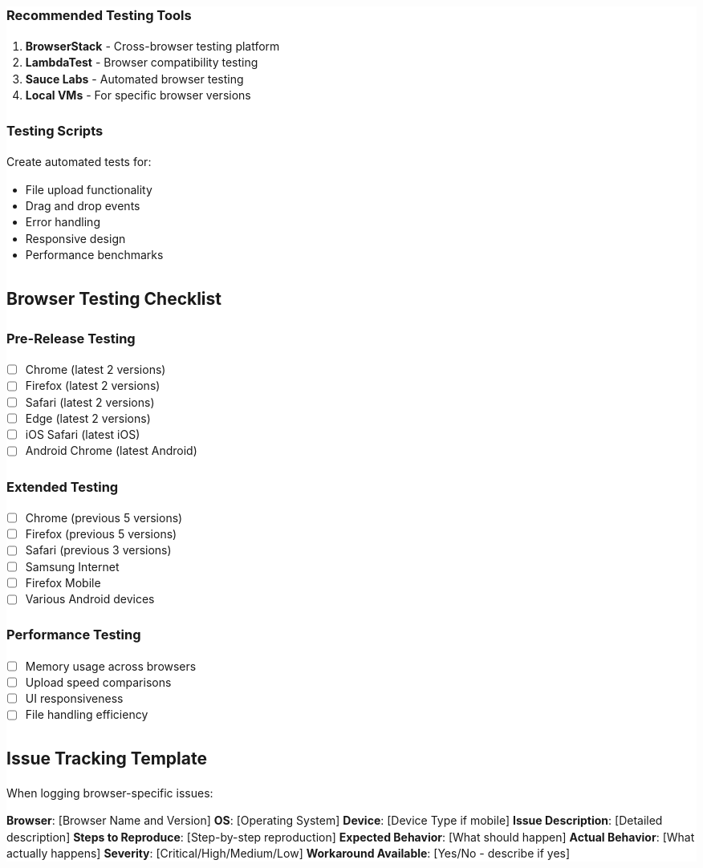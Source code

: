 ### Recommended Testing Tools
1. **BrowserStack** - Cross-browser testing platform
2. **LambdaTest** - Browser compatibility testing
3. **Sauce Labs** - Automated browser testing
4. **Local VMs** - For specific browser versions

### Testing Scripts
Create automated tests for:
- File upload functionality
- Drag and drop events
- Error handling
- Responsive design
- Performance benchmarks

## Browser Testing Checklist

### Pre-Release Testing
- [ ] Chrome (latest 2 versions)
- [ ] Firefox (latest 2 versions)
- [ ] Safari (latest 2 versions)
- [ ] Edge (latest 2 versions)
- [ ] iOS Safari (latest iOS)
- [ ] Android Chrome (latest Android)

### Extended Testing
- [ ] Chrome (previous 5 versions)
- [ ] Firefox (previous 5 versions)
- [ ] Safari (previous 3 versions)
- [ ] Samsung Internet
- [ ] Firefox Mobile
- [ ] Various Android devices

### Performance Testing
- [ ] Memory usage across browsers
- [ ] Upload speed comparisons
- [ ] UI responsiveness
- [ ] File handling efficiency

## Issue Tracking Template

When logging browser-specific issues:

**Browser**: [Browser Name and Version]
**OS**: [Operating System]
**Device**: [Device Type if mobile]
**Issue Description**: [Detailed description]
**Steps to Reproduce**: [Step-by-step reproduction]
**Expected Behavior**: [What should happen]
**Actual Behavior**: [What actually happens]
**Severity**: [Critical/High/Medium/Low]
**Workaround Available**: [Yes/No - describe if yes]
